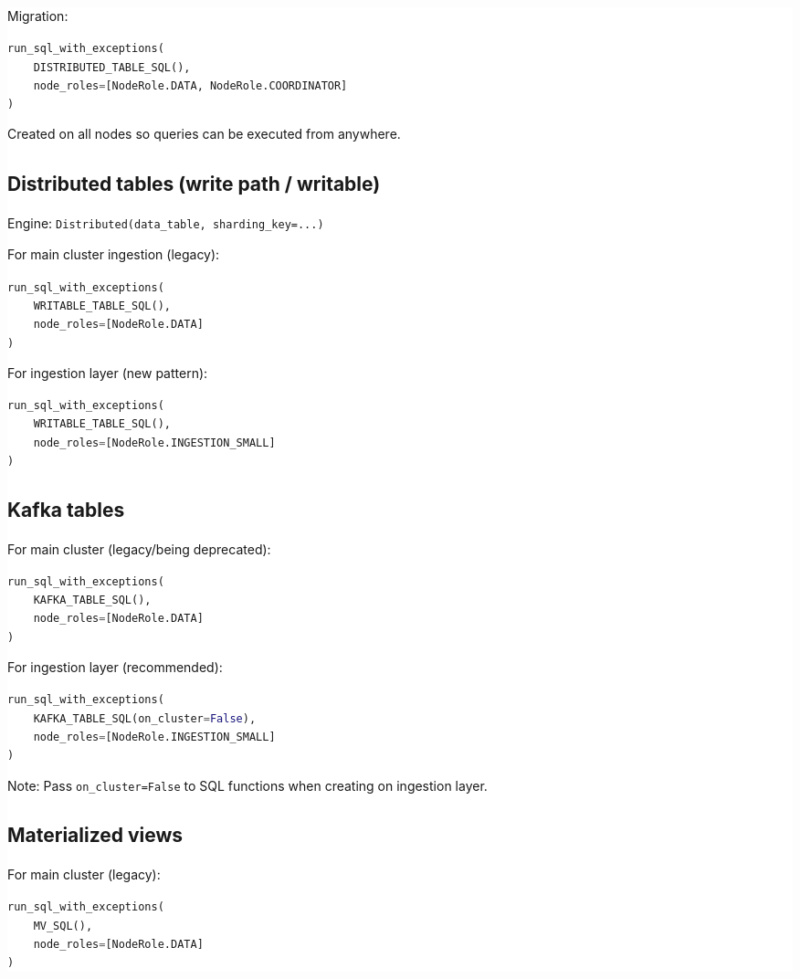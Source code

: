 Migration:
```python
run_sql_with_exceptions(
    DISTRIBUTED_TABLE_SQL(),
    node_roles=[NodeRole.DATA, NodeRole.COORDINATOR]
)
```

Created on all nodes so queries can be executed from anywhere.

## Distributed tables (write path / writable)

Engine: `Distributed(data_table, sharding_key=...)`

For main cluster ingestion (legacy):
```python
run_sql_with_exceptions(
    WRITABLE_TABLE_SQL(),
    node_roles=[NodeRole.DATA]
)
```

For ingestion layer (new pattern):
```python
run_sql_with_exceptions(
    WRITABLE_TABLE_SQL(),
    node_roles=[NodeRole.INGESTION_SMALL]
)
```

## Kafka tables

For main cluster (legacy/being deprecated):
```python
run_sql_with_exceptions(
    KAFKA_TABLE_SQL(),
    node_roles=[NodeRole.DATA]
)
```

For ingestion layer (recommended):
```python
run_sql_with_exceptions(
    KAFKA_TABLE_SQL(on_cluster=False),
    node_roles=[NodeRole.INGESTION_SMALL]
)
```

Note: Pass `on_cluster=False` to SQL functions when creating on ingestion layer.

## Materialized views

For main cluster (legacy):
```python
run_sql_with_exceptions(
    MV_SQL(),
    node_roles=[NodeRole.DATA]
)
```

